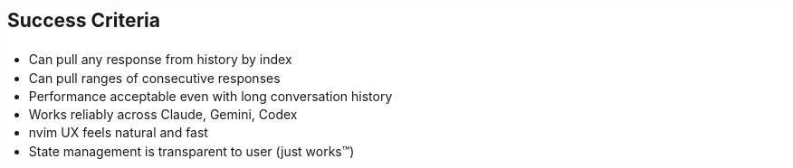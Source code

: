 ## Success Criteria

- Can pull any response from history by index
- Can pull ranges of consecutive responses
- Performance acceptable even with long conversation history
- Works reliably across Claude, Gemini, Codex
- nvim UX feels natural and fast
- State management is transparent to user (just works™)
